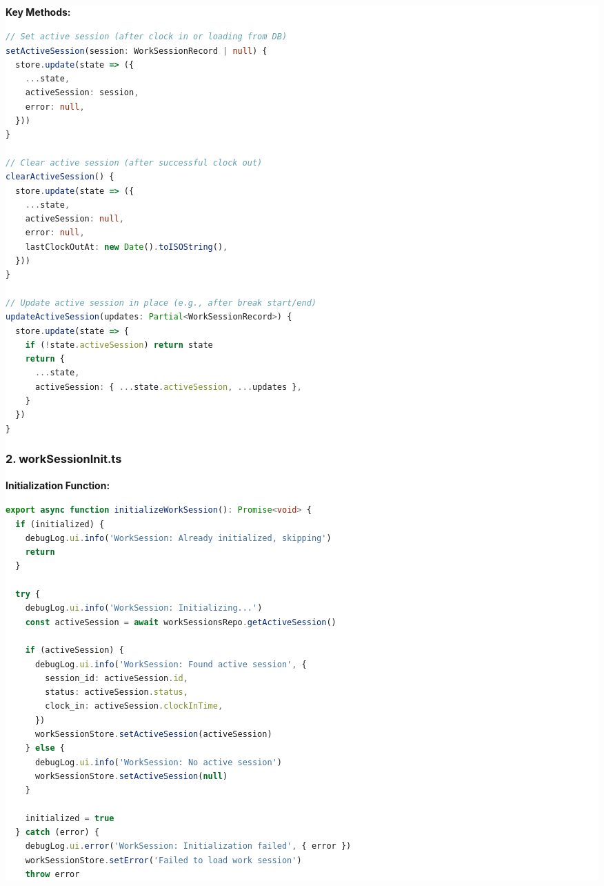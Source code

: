 **Key Methods:**
```typescript
// Set active session (after clock in or loading from DB)
setActiveSession(session: WorkSessionRecord | null) {
  store.update(state => ({
    ...state,
    activeSession: session,
    error: null,
  }))
}

// Clear active session (after successful clock out)
clearActiveSession() {
  store.update(state => ({
    ...state,
    activeSession: null,
    error: null,
    lastClockOutAt: new Date().toISOString(),
  }))
}

// Update active session in place (e.g., after break start/end)
updateActiveSession(updates: Partial<WorkSessionRecord>) {
  store.update(state => {
    if (!state.activeSession) return state
    return {
      ...state,
      activeSession: { ...state.activeSession, ...updates },
    }
  })
}
```

### 2. workSessionInit.ts

**Initialization Function:**
```typescript
export async function initializeWorkSession(): Promise<void> {
  if (initialized) {
    debugLog.ui.info('WorkSession: Already initialized, skipping')
    return
  }

  try {
    debugLog.ui.info('WorkSession: Initializing...')
    const activeSession = await workSessionsRepo.getActiveSession()
    
    if (activeSession) {
      debugLog.ui.info('WorkSession: Found active session', {
        session_id: activeSession.id,
        status: activeSession.status,
        clock_in: activeSession.clockInTime,
      })
      workSessionStore.setActiveSession(activeSession)
    } else {
      debugLog.ui.info('WorkSession: No active session')
      workSessionStore.setActiveSession(null)
    }

    initialized = true
  } catch (error) {
    debugLog.ui.error('WorkSession: Initialization failed', { error })
    workSessionStore.setError('Failed to load work session')
    throw error
```